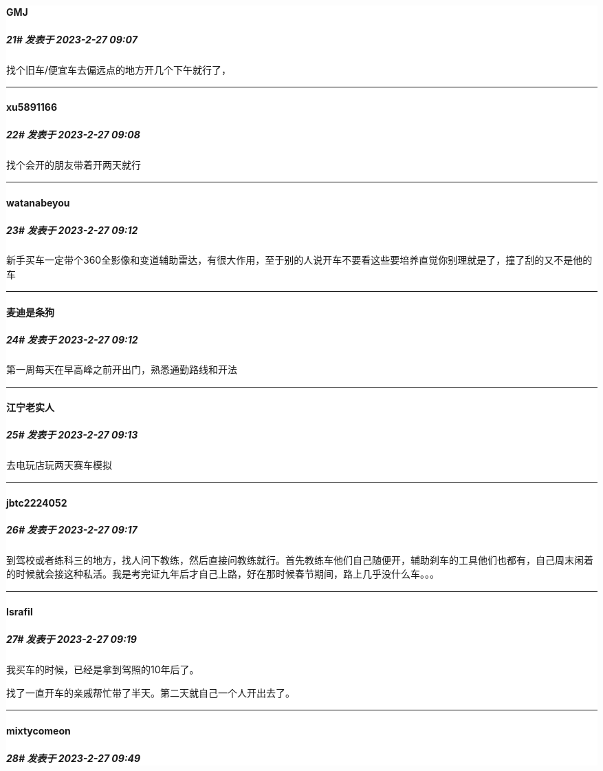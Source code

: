 ####  GMJ  
##### 21#       发表于 2023-2-27 09:07

找个旧车/便宜车去偏远点的地方开几个下午就行了，

*****

####  xu5891166  
##### 22#       发表于 2023-2-27 09:08

找个会开的朋友带着开两天就行

*****

####  watanabeyou  
##### 23#       发表于 2023-2-27 09:12

新手买车一定带个360全影像和变道辅助雷达，有很大作用，至于别的人说开车不要看这些要培养直觉你别理就是了，撞了刮的又不是他的车

*****

####  麦迪是条狗  
##### 24#       发表于 2023-2-27 09:12

第一周每天在早高峰之前开出门，熟悉通勤路线和开法

*****

####  江宁老实人  
##### 25#       发表于 2023-2-27 09:13

去电玩店玩两天赛车模拟

*****

####  jbtc2224052  
##### 26#       发表于 2023-2-27 09:17

到驾校或者练科三的地方，找人问下教练，然后直接问教练就行。首先教练车他们自己随便开，辅助刹车的工具他们也都有，自己周末闲着的时候就会接这种私活。我是考完证九年后才自己上路，好在那时候春节期间，路上几乎没什么车。。。

*****

####  Israfil  
##### 27#       发表于 2023-2-27 09:19

我买车的时候，已经是拿到驾照的10年后了。

找了一直开车的亲戚帮忙带了半天。第二天就自己一个人开出去了。

*****

####  mixtycomeon  
##### 28#       发表于 2023-2-27 09:49
